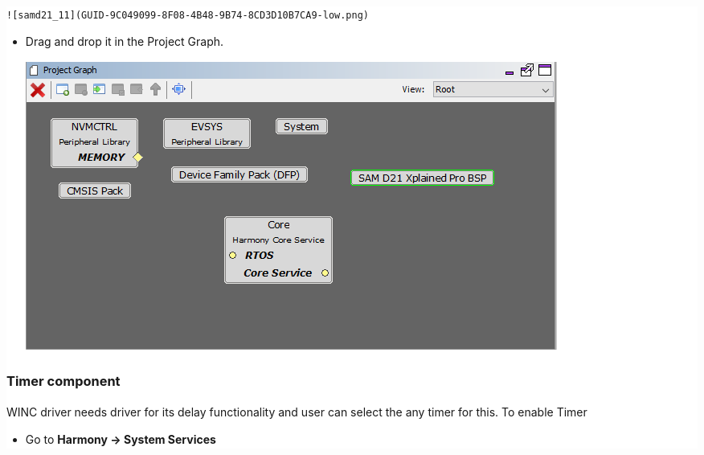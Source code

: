     ![samd21_11](GUID-9C049099-8F08-4B48-9B74-8CD3D10B7CA9-low.png)

-   Drag and drop it in the Project Graph.

    ![samd21_12](GUID-468ABC73-7F87-49DD-B891-4E808C8565EE-low.png)


### Timer component

WINC driver needs driver for its delay functionality and user can select the any timer for this. To enable Timer

-   Go to **Harmony -\> System Services**
